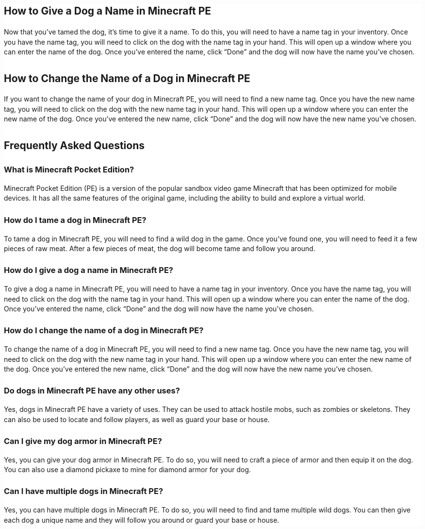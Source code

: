 <h2>How to Give a Dog a Name in Minecraft PE</h2>

<p>Now that you’ve tamed the dog, it’s time to give it a name. To do this, you will need to have a name tag in your inventory. Once you have the name tag, you will need to click on the dog with the name tag in your hand. This will open up a window where you can enter the name of the dog. Once you’ve entered the name, click “Done” and the dog will now have the name you’ve chosen.</p>

<h2>How to Change the Name of a Dog in Minecraft PE</h2>

<p>If you want to change the name of your dog in Minecraft PE, you will need to find a new name tag. Once you have the new name tag, you will need to click on the dog with the new name tag in your hand. This will open up a window where you can enter the new name of the dog. Once you’ve entered the new name, click “Done” and the dog will now have the new name you’ve chosen.</p>

<h2>Frequently Asked Questions</h2>

<h3>What is Minecraft Pocket Edition?</h3>

<p>Minecraft Pocket Edition (PE) is a version of the popular sandbox video game Minecraft that has been optimized for mobile devices. It has all the same features of the original game, including the ability to build and explore a virtual world.</p>

<h3>How do I tame a dog in Minecraft PE?</h3>

<p>To tame a dog in Minecraft PE, you will need to find a wild dog in the game. Once you’ve found one, you will need to feed it a few pieces of raw meat. After a few pieces of meat, the dog will become tame and follow you around.</p>

<h3>How do I give a dog a name in Minecraft PE?</h3>

<p>To give a dog a name in Minecraft PE, you will need to have a name tag in your inventory. Once you have the name tag, you will need to click on the dog with the name tag in your hand. This will open up a window where you can enter the name of the dog. Once you’ve entered the name, click “Done” and the dog will now have the name you’ve chosen.</p>

<h3>How do I change the name of a dog in Minecraft PE?</h3>

<p>To change the name of a dog in Minecraft PE, you will need to find a new name tag. Once you have the new name tag, you will need to click on the dog with the new name tag in your hand. This will open up a window where you can enter the new name of the dog. Once you’ve entered the new name, click “Done” and the dog will now have the new name you’ve chosen.</p>

<h3>Do dogs in Minecraft PE have any other uses?</h3>

<p>Yes, dogs in Minecraft PE have a variety of uses. They can be used to attack hostile mobs, such as zombies or skeletons. They can also be used to locate and follow players, as well as guard your base or house.</p>

<h3>Can I give my dog armor in Minecraft PE?</h3>

<p>Yes, you can give your dog armor in Minecraft PE. To do so, you will need to craft a piece of armor and then equip it on the dog. You can also use a diamond pickaxe to mine for diamond armor for your dog.</p>

<h3>Can I have multiple dogs in Minecraft PE?</h3>

<p>Yes, you can have multiple dogs in Minecraft PE. To do so, you will need to find and tame multiple wild dogs. You can then give each dog a unique name and they will follow you around or guard your base or house.</p>
